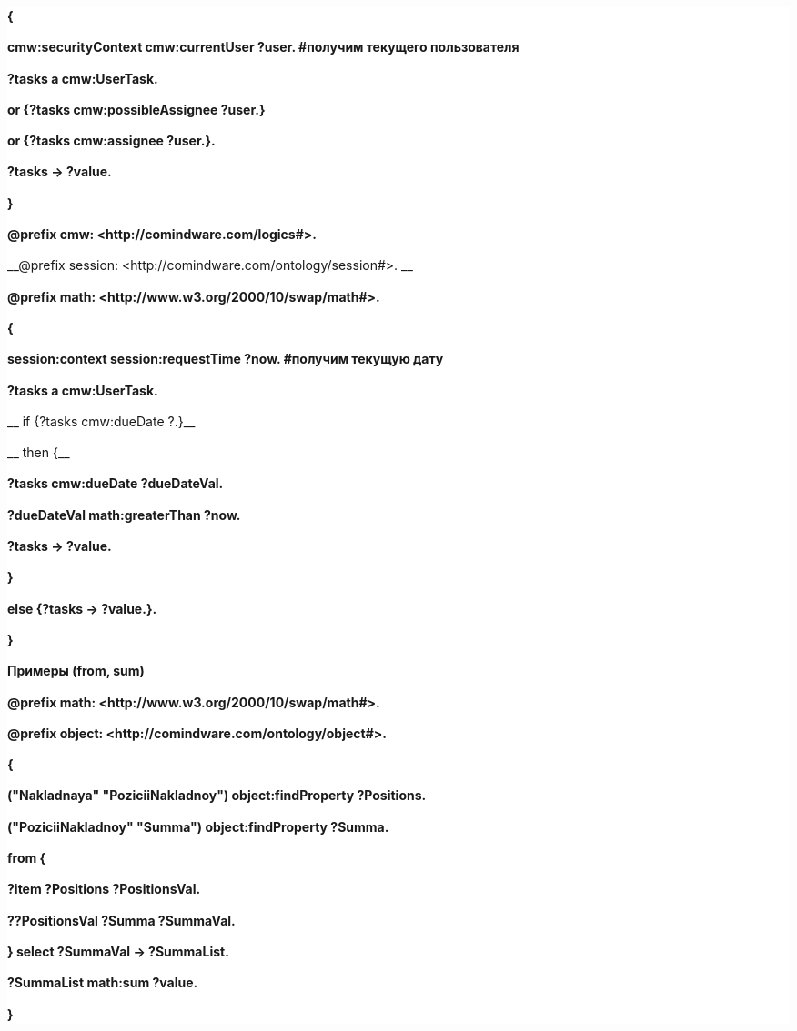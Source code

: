__\{__

__cmw:securityContext cmw:currentUser ?user\. \#получим текущего пользователя__

__?tasks a cmw:UserTask\.__

__or \{?tasks cmw:possibleAssignee ?user\.\}__

__or \{?tasks cmw:assignee ?user\.\}\.__

__?tasks \-> ?value\.__

__\}__

__@prefix cmw: \<http://comindware\.com/logics\#>\.__

__@prefix session: \<http://comindware\.com/ontology/session\#>\. __

__@prefix math: \<http://www\.w3\.org/2000/10/swap/math\#>\.__

__\{__

__session:context session:requestTime ?now\. \#получим текущую дату__

__?tasks a cmw:UserTask\.__

__	if \{?tasks cmw:dueDate ?\.\}__

__	then \{__

__?tasks cmw:dueDate ?dueDateVal\.__

__?dueDateVal math:greaterThan ?now\.__

__?tasks \-> ?value\.__

__\}__

__else \{?tasks \-> ?value\.\}\.__

__\}__

__Примеры \(from\, sum\)__

__@prefix math: \<http://www\.w3\.org/2000/10/swap/math\#>\.__

__@prefix object: \<http://comindware\.com/ontology/object\#>\.__

__\{__

__\("Nakladnaya" "PoziciiNakladnoy"\) object:findProperty ?Positions\.__

__\("PoziciiNakladnoy" "Summa"\) object:findProperty ?Summa\.__

__from  \{__

__?item ?Positions ?PositionsVal\.__

__??PositionsVal ?Summa ?SummaVal\.__

__\} select ?SummaVal \-> ?SummaList\.__

__?SummaList math:sum ?value\.__

__\}__
